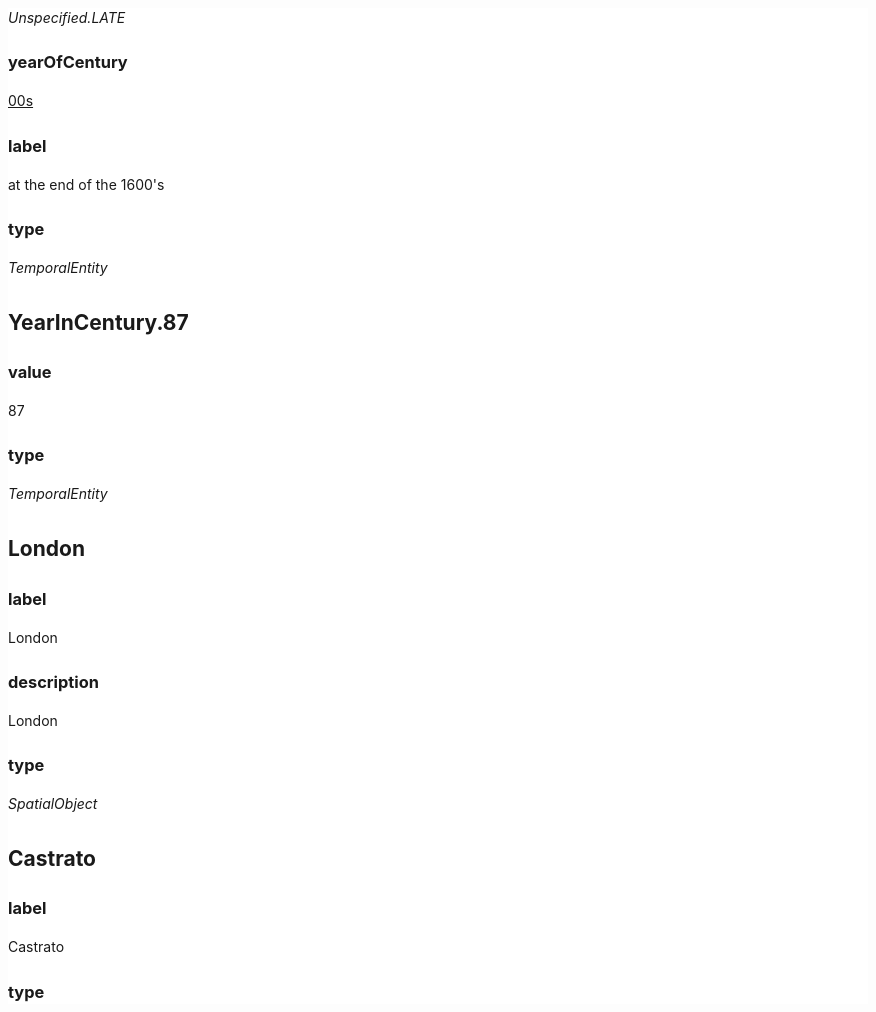 
*Unspecified.LATE*

### yearOfCentury


[00s](#00s)

### label


at the end of the 1600's

### type


*TemporalEntity*

## YearInCentury.87

### value


87

### type


*TemporalEntity*

## London

### label


London

### description


London

### type


*SpatialObject*

## Castrato

### label


Castrato

### type
